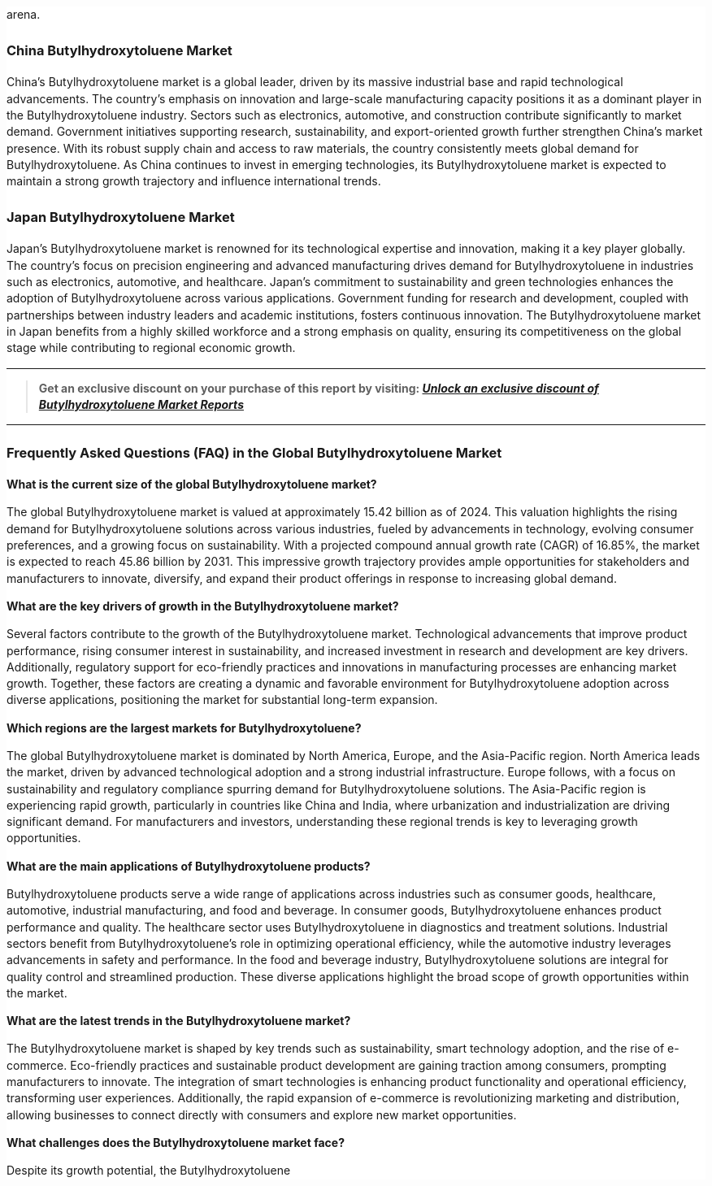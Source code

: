 arena.</p><h3>China Butylhydroxytoluene Market</h3><p>China&rsquo;s Butylhydroxytoluene market is a global leader, driven by its massive industrial base and rapid technological advancements. The country&rsquo;s emphasis on innovation and large-scale manufacturing capacity positions it as a dominant player in the Butylhydroxytoluene industry. Sectors such as electronics, automotive, and construction contribute significantly to market demand. Government initiatives supporting research, sustainability, and export-oriented growth further strengthen China&rsquo;s market presence. With its robust supply chain and access to raw materials, the country consistently meets global demand for Butylhydroxytoluene. As China continues to invest in emerging technologies, its Butylhydroxytoluene market is expected to maintain a strong growth trajectory and influence international trends.</p><h3>Japan Butylhydroxytoluene Market</h3><p>Japan&rsquo;s Butylhydroxytoluene market is renowned for its technological expertise and innovation, making it a key player globally. The country&rsquo;s focus on precision engineering and advanced manufacturing drives demand for Butylhydroxytoluene in industries such as electronics, automotive, and healthcare. Japan&rsquo;s commitment to sustainability and green technologies enhances the adoption of Butylhydroxytoluene across various applications. Government funding for research and development, coupled with partnerships between industry leaders and academic institutions, fosters continuous innovation. The Butylhydroxytoluene market in Japan benefits from a highly skilled workforce and a strong emphasis on quality, ensuring its competitiveness on the global stage while contributing to regional economic growth.</p><hr /><blockquote><p><strong>Get an exclusive discount on your purchase of this report by visiting: <em><a href="://marketresearchpulse.com/ask-for-discount/114442?utm_source=Github&amp;utm_medium=019">Unlock an exclusive discount of Butylhydroxytoluene Market Reports</a></em>&nbsp;</strong></p></blockquote><hr /><h3>Frequently Asked Questions (FAQ) in the Global Butylhydroxytoluene Market</h3><p><strong>What is the current size of the global Butylhydroxytoluene market?</strong></p><p>The global Butylhydroxytoluene market is valued at approximately 15.42 billion as of 2024. This valuation highlights the rising demand for Butylhydroxytoluene solutions across various industries, fueled by advancements in technology, evolving consumer preferences, and a growing focus on sustainability. With a projected compound annual growth rate (CAGR) of 16.85%, the market is expected to reach 45.86 billion by 2031. This impressive growth trajectory provides ample opportunities for stakeholders and manufacturers to innovate, diversify, and expand their product offerings in response to increasing global demand.</p><p><strong>What are the key drivers of growth in the Butylhydroxytoluene market?</strong></p><p>Several factors contribute to the growth of the Butylhydroxytoluene market. Technological advancements that improve product performance, rising consumer interest in sustainability, and increased investment in research and development are key drivers. Additionally, regulatory support for eco-friendly practices and innovations in manufacturing processes are enhancing market growth. Together, these factors are creating a dynamic and favorable environment for Butylhydroxytoluene adoption across diverse applications, positioning the market for substantial long-term expansion.</p><p><strong>Which regions are the largest markets for Butylhydroxytoluene?</strong></p><p>The global Butylhydroxytoluene market is dominated by North America, Europe, and the Asia-Pacific region. North America leads the market, driven by advanced technological adoption and a strong industrial infrastructure. Europe follows, with a focus on sustainability and regulatory compliance spurring demand for Butylhydroxytoluene solutions. The Asia-Pacific region is experiencing rapid growth, particularly in countries like China and India, where urbanization and industrialization are driving significant demand. For manufacturers and investors, understanding these regional trends is key to leveraging growth opportunities.</p><p><strong>What are the main applications of Butylhydroxytoluene products?</strong></p><p>Butylhydroxytoluene products serve a wide range of applications across industries such as consumer goods, healthcare, automotive, industrial manufacturing, and food and beverage. In consumer goods, Butylhydroxytoluene enhances product performance and quality. The healthcare sector uses Butylhydroxytoluene in diagnostics and treatment solutions. Industrial sectors benefit from Butylhydroxytoluene&rsquo;s role in optimizing operational efficiency, while the automotive industry leverages advancements in safety and performance. In the food and beverage industry, Butylhydroxytoluene solutions are integral for quality control and streamlined production. These diverse applications highlight the broad scope of growth opportunities within the market.</p><p><strong>What are the latest trends in the Butylhydroxytoluene market?</strong></p><p>The Butylhydroxytoluene market is shaped by key trends such as sustainability, smart technology adoption, and the rise of e-commerce. Eco-friendly practices and sustainable product development are gaining traction among consumers, prompting manufacturers to innovate. The integration of smart technologies is enhancing product functionality and operational efficiency, transforming user experiences. Additionally, the rapid expansion of e-commerce is revolutionizing marketing and distribution, allowing businesses to connect directly with consumers and explore new market opportunities.</p><p><strong>What challenges does the Butylhydroxytoluene market face?</strong></p><p>Despite its growth potential, the Butylhydroxytoluene